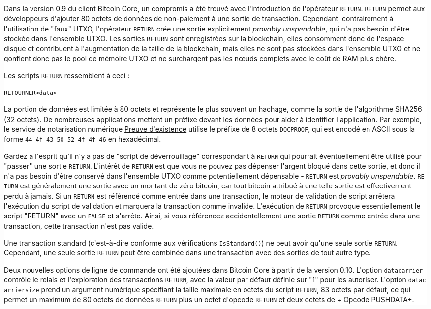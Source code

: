 Dans la version 0.9 du client Bitcoin Core, un compromis a été trouvé
avec l'introduction de l'opérateur `RETURN`. `RETURN` permet aux
développeurs d'ajouter 80 octets de données de non-paiement à une sortie
de transaction. Cependant, contrairement à l'utilisation de "faux" UTXO,
l'opérateur `RETURN` crée une sortie explicitement *provably
unspendable*, qui n'a pas besoin d'être stockée dans l'ensemble UTXO.
Les sorties `RETURN` sont enregistrées sur la blockchain, elles
consomment donc de l'espace disque et contribuent à l'augmentation de la
taille de la blockchain, mais elles ne sont pas stockées dans l'ensemble
UTXO et ne gonflent donc pas le pool de mémoire UTXO et ne surchargent
pas les nœuds complets avec le coût de RAM plus chère.

Les scripts `RETURN` ressemblent à ceci :

    RETOURNER<data>

<span class="indexterm"></span><span class="indexterm"></span>La portion
de données est limitée à 80 octets et représente le plus souvent un
hachage, comme la sortie de l'algorithme SHA256 (32 octets). De
nombreuses applications mettent un préfixe devant les données pour aider
à identifier l'application. Par exemple, le service de notarisation
numérique [Preuve d'existence](https://proofofexistence.com) utilise le
préfixe de 8 octets `DOCPROOF`, qui est encodé en ASCII sous la forme
`44 4f 43 50 52 4f 4f 46` en hexadécimal.

Gardez à l'esprit qu'il n'y a pas de "script de déverrouillage"
correspondant à `RETURN` qui pourrait éventuellement être utilisé pour
"passer" une sortie `RETURN`. L'intérêt de `RETURN` est que vous ne
pouvez pas dépenser l'argent bloqué dans cette sortie, et donc il n'a
pas besoin d'être conservé dans l'ensemble UTXO comme potentiellement
dépensable - `RETURN` est *provably unspendable*. `RETURN` est
généralement une sortie avec un montant de zéro bitcoin, car tout
bitcoin attribué à une telle sortie est effectivement perdu à jamais. Si
un `RETURN` est référencé comme entrée dans une transaction, le moteur
de validation de script arrêtera l'exécution du script de validation et
marquera la transaction comme invalide. L'exécution de `RETURN` provoque
essentiellement le script "RETURN" avec un `FALSE` et s'arrête. Ainsi,
si vous référencez accidentellement une sortie `RETURN` comme entrée
dans une transaction, cette transaction n'est pas valide.

Une transaction standard (c'est-à-dire conforme aux vérifications
`IsStandard()`) ne peut avoir qu'une seule sortie `RETURN`. Cependant,
une seule sortie `RETURN` peut être combinée dans une transaction avec
des sorties de tout autre type.

Deux nouvelles options de ligne de commande ont été ajoutées dans
Bitcoin Core à partir de la version 0.10. L'option `datacarrier`
contrôle le relais et l'exploration des transactions `RETURN`, avec la
valeur par défaut définie sur "1" pour les autoriser. L'option
`datacarriersize` prend un argument numérique spécifiant la taille
maximale en octets du script `RETURN`, 83 octets par défaut, ce qui
permet un maximum de 80 octets de données `RETURN` plus un octet
d'opcode `RETURN` et deux octets de + Opcode PUSHDATA+.
